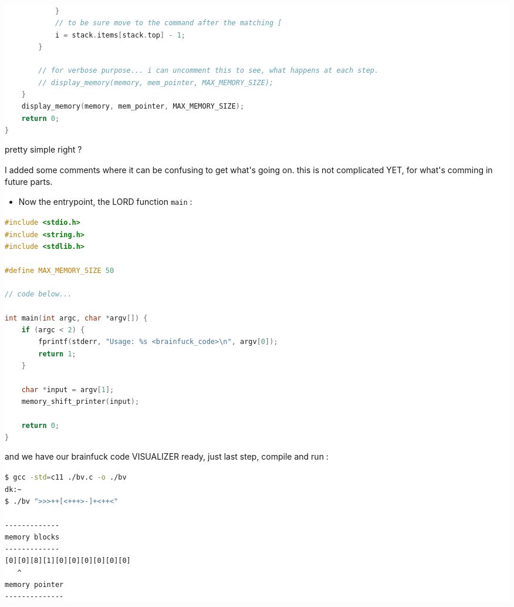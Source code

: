 ```c
            }
            // to be sure move to the command after the matching [
            i = stack.items[stack.top] - 1;
        }

        // for verbose purpose... i can uncomment this to see, what happens at each step.
        // display_memory(memory, mem_pointer, MAX_MEMORY_SIZE);
    }
    display_memory(memory, mem_pointer, MAX_MEMORY_SIZE);
    return 0;
}
```
pretty simple right ?

I added some comments where it can be confusing to get what's going on.
this is not complicated YET, for what's comming in future parts.


- Now the entrypoint, the LORD function `main` :
```c
#include <stdio.h>
#include <string.h>
#include <stdlib.h>

#define MAX_MEMORY_SIZE 50

// code below...

int main(int argc, char *argv[]) {
    if (argc < 2) {
        fprintf(stderr, "Usage: %s <brainfuck_code>\n", argv[0]);
        return 1;
    }

    char *input = argv[1];
    memory_shift_printer(input);

    return 0;
}
```

and we have our brainfuck code VISUALIZER ready, just last step, compile and run :
```bash
$ gcc -std=c11 ./bv.c -o ./bv
dk:~
$ ./bv ">>>++[<+++>-]+<++<"

-------------
memory blocks
-------------
[0][0][8][1][0][0][0][0][0][0]
   ^
memory pointer
--------------

```
